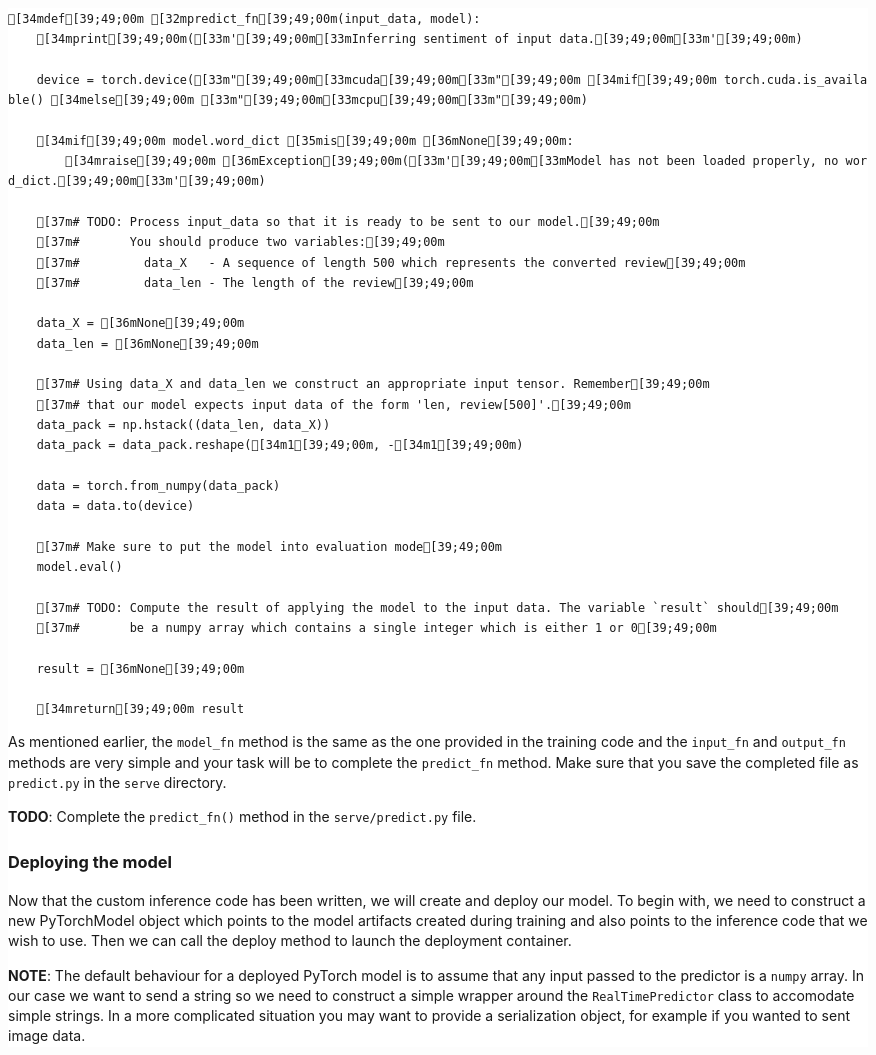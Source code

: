     [34mdef[39;49;00m [32mpredict_fn[39;49;00m(input_data, model):
        [34mprint[39;49;00m([33m'[39;49;00m[33mInferring sentiment of input data.[39;49;00m[33m'[39;49;00m)
    
        device = torch.device([33m"[39;49;00m[33mcuda[39;49;00m[33m"[39;49;00m [34mif[39;49;00m torch.cuda.is_available() [34melse[39;49;00m [33m"[39;49;00m[33mcpu[39;49;00m[33m"[39;49;00m)
        
        [34mif[39;49;00m model.word_dict [35mis[39;49;00m [36mNone[39;49;00m:
            [34mraise[39;49;00m [36mException[39;49;00m([33m'[39;49;00m[33mModel has not been loaded properly, no word_dict.[39;49;00m[33m'[39;49;00m)
        
        [37m# TODO: Process input_data so that it is ready to be sent to our model.[39;49;00m
        [37m#       You should produce two variables:[39;49;00m
        [37m#         data_X   - A sequence of length 500 which represents the converted review[39;49;00m
        [37m#         data_len - The length of the review[39;49;00m
    
        data_X = [36mNone[39;49;00m
        data_len = [36mNone[39;49;00m
    
        [37m# Using data_X and data_len we construct an appropriate input tensor. Remember[39;49;00m
        [37m# that our model expects input data of the form 'len, review[500]'.[39;49;00m
        data_pack = np.hstack((data_len, data_X))
        data_pack = data_pack.reshape([34m1[39;49;00m, -[34m1[39;49;00m)
        
        data = torch.from_numpy(data_pack)
        data = data.to(device)
    
        [37m# Make sure to put the model into evaluation mode[39;49;00m
        model.eval()
    
        [37m# TODO: Compute the result of applying the model to the input data. The variable `result` should[39;49;00m
        [37m#       be a numpy array which contains a single integer which is either 1 or 0[39;49;00m
    
        result = [36mNone[39;49;00m
    
        [34mreturn[39;49;00m result


As mentioned earlier, the `model_fn` method is the same as the one provided in the training code and the `input_fn` and `output_fn` methods are very simple and your task will be to complete the `predict_fn` method. Make sure that you save the completed file as `predict.py` in the `serve` directory.

**TODO**: Complete the `predict_fn()` method in the `serve/predict.py` file.

### Deploying the model

Now that the custom inference code has been written, we will create and deploy our model. To begin with, we need to construct a new PyTorchModel object which points to the model artifacts created during training and also points to the inference code that we wish to use. Then we can call the deploy method to launch the deployment container.

**NOTE**: The default behaviour for a deployed PyTorch model is to assume that any input passed to the predictor is a `numpy` array. In our case we want to send a string so we need to construct a simple wrapper around the `RealTimePredictor` class to accomodate simple strings. In a more complicated situation you may want to provide a serialization object, for example if you wanted to sent image data.
